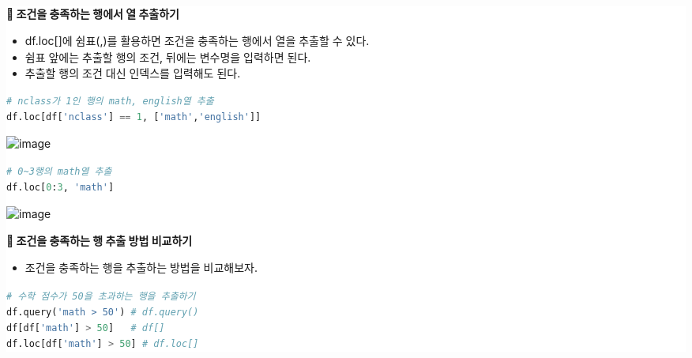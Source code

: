 **🥸 조건을 충족하는 행에서 열 추출하기**
- df.loc[]에 쉼표(,)를 활용하면 조건을 충족하는 행에서 열을 추출할 수 있다.
- 쉼표 앞에는 추출할 행의 조건, 뒤에는 변수명을 입력하면 된다.
- 추출할 행의 조건 대신 인덱스를 입력해도 된다.

```python
# nclass가 1인 행의 math, english열 추출
df.loc[df['nclass'] == 1, ['math','english']]
```
<img width="82" alt="image" src="https://github.com/sm9199/Python_Data_Analysis_Study/assets/128019851/afc1f0c5-6ec5-41f4-b106-3d583d8e6a8b">

```python
# 0~3행의 math열 추출
df.loc[0:3, 'math']
```
<img width="116" alt="image" src="https://github.com/sm9199/Python_Data_Analysis_Study/assets/128019851/c7baada7-cede-41c0-ab4c-71dc154cc0b9">

**🥸 조건을 충족하는 행 추출 방법 비교하기**
- 조건을 충족하는 행을 추출하는 방법을 비교해보자.

```python
# 수학 점수가 50을 초과하는 행을 추출하기
df.query('math > 50') # df.query()
df[df['math'] > 50]   # df[]
df.loc[df['math'] > 50] # df.loc[]
```
